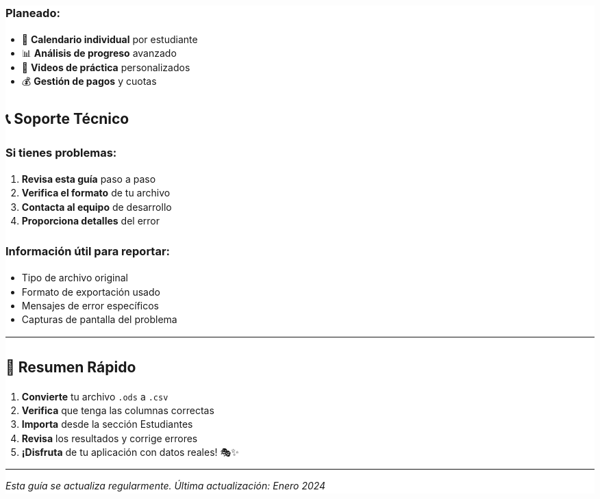 ### **Planeado:**
- 📅 **Calendario individual** por estudiante
- 📊 **Análisis de progreso** avanzado
- 🎥 **Videos de práctica** personalizados
- 💰 **Gestión de pagos** y cuotas

## 📞 **Soporte Técnico**

### **Si tienes problemas:**
1. **Revisa esta guía** paso a paso
2. **Verifica el formato** de tu archivo
3. **Contacta al equipo** de desarrollo
4. **Proporciona detalles** del error

### **Información útil para reportar:**
- Tipo de archivo original
- Formato de exportación usado
- Mensajes de error específicos
- Capturas de pantalla del problema

---

## 🎯 **Resumen Rápido**

1. **Convierte** tu archivo `.ods` a `.csv`
2. **Verifica** que tenga las columnas correctas
3. **Importa** desde la sección Estudiantes
4. **Revisa** los resultados y corrige errores
5. **¡Disfruta** de tu aplicación con datos reales! 🎭✨

---

*Esta guía se actualiza regularmente. Última actualización: Enero 2024*
